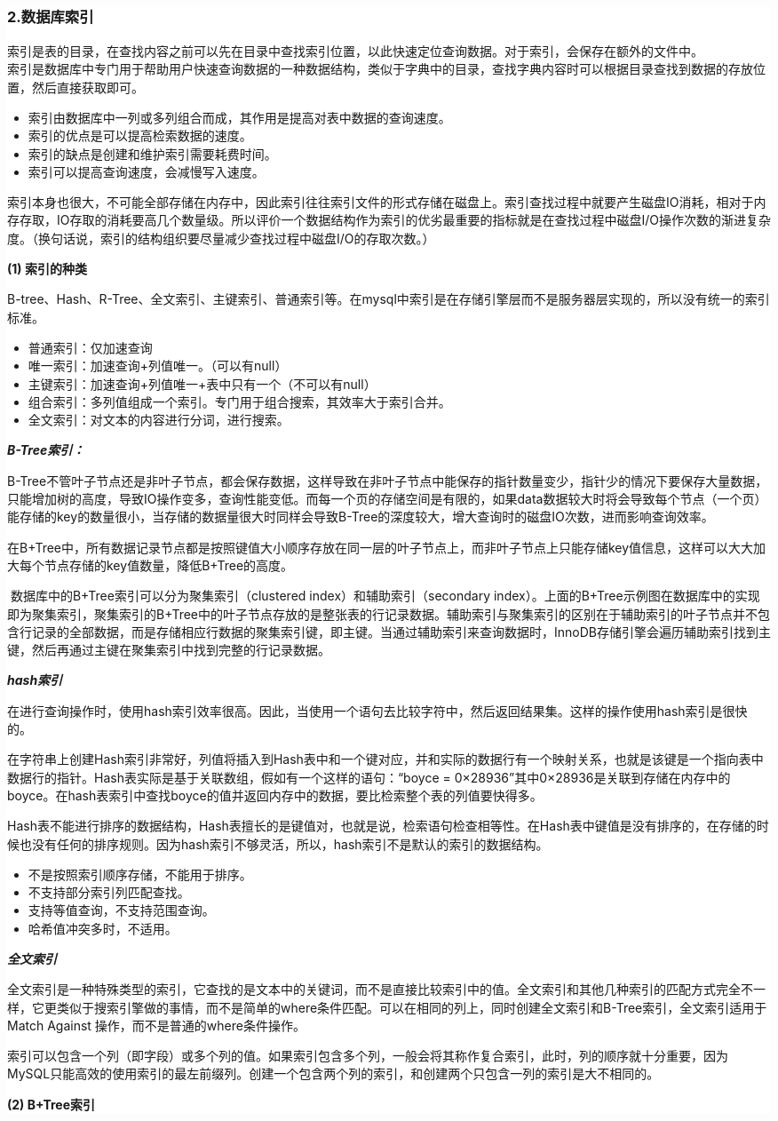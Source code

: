 ### <a name="2">2.数据库索引</a>

索引是表的目录，在查找内容之前可以先在目录中查找索引位置，以此快速定位查询数据。对于索引，会保存在额外的文件中。  
索引是数据库中专门用于帮助用户快速查询数据的一种数据结构，类似于字典中的目录，查找字典内容时可以根据目录查找到数据的存放位置，然后直接获取即可。

- 索引由数据库中一列或多列组合而成，其作用是提高对表中数据的查询速度。
- 索引的优点是可以提高检索数据的速度。
- 索引的缺点是创建和维护索引需要耗费时间。
- 索引可以提高查询速度，会减慢写入速度。 

索引本身也很大，不可能全部存储在内存中，因此索引往往索引文件的形式存储在磁盘上。索引查找过程中就要产生磁盘IO消耗，相对于内存存取，IO存取的消耗要高几个数量级。所以评价一个数据结构作为索引的优劣最重要的指标就是在查找过程中磁盘I/O操作次数的渐进复杂度。（换句话说，索引的结构组织要尽量减少查找过程中磁盘I/O的存取次数。）

**<a name="21">(1) 索引的种类</a>**

​    B-tree、Hash、R-Tree、全文索引、主键索引、普通索引等。在mysql中索引是在存储引擎层而不是服务器层实现的，所以没有统一的索引标准。

- 普通索引：仅加速查询
- 唯一索引：加速查询+列值唯一。（可以有null）
- 主键索引：加速查询+列值唯一+表中只有一个（不可以有null）
- 组合索引：多列值组成一个索引。专门用于组合搜索，其效率大于索引合并。
- 全文索引：对文本的内容进行分词，进行搜索。

***B-Tree索引：***

​	B-Tree不管叶子节点还是非叶子节点，都会保存数据，这样导致在非叶子节点中能保存的指针数量变少，指针少的情况下要保存大量数据，只能增加树的高度，导致IO操作变多，查询性能变低。而每一个页的存储空间是有限的，如果data数据较大时将会导致每个节点（一个页）能存储的key的数量很小，当存储的数据量很大时同样会导致B-Tree的深度较大，增大查询时的磁盘IO次数，进而影响查询效率。

​	在B+Tree中，所有数据记录节点都是按照键值大小顺序存放在同一层的叶子节点上，而非叶子节点上只能存储key值信息，这样可以大大加大每个节点存储的key值数量，降低B+Tree的高度。

​	数据库中的B+Tree索引可以分为聚集索引（clustered index）和辅助索引（secondary index）。上面的B+Tree示例图在数据库中的实现即为聚集索引，聚集索引的B+Tree中的叶子节点存放的是整张表的行记录数据。辅助索引与聚集索引的区别在于辅助索引的叶子节点并不包含行记录的全部数据，而是存储相应行数据的聚集索引键，即主键。当通过辅助索引来查询数据时，InnoDB存储引擎会遍历辅助索引找到主键，然后再通过主键在聚集索引中找到完整的行记录数据。

 ***hash索引***

在进行查询操作时，使用hash索引效率很高。因此，当使用一个语句去比较字符中，然后返回结果集。这样的操作使用hash索引是很快的。

在字符串上创建Hash索引非常好，列值将插入到Hash表中和一个键对应，并和实际的数据行有一个映射关系，也就是该键是一个指向表中数据行的指针。Hash表实际是基于关联数组，假如有一个这样的语句：“boyce = 0×28936”其中0×28936是关联到存储在内存中的boyce。在hash表索引中查找boyce的值并返回内存中的数据，要比检索整个表的列值要快得多。

Hash表不能进行排序的数据结构，Hash表擅长的是键值对，也就是说，检索语句检查相等性。在Hash表中键值是没有排序的，在存储的时候也没有任何的排序规则。因为hash索引不够灵活，所以，hash索引不是默认的索引的数据结构。

- 不是按照索引顺序存储，不能用于排序。
- 不支持部分索引列匹配查找。
- 支持等值查询，不支持范围查询。
- 哈希值冲突多时，不适用。

 ***全文索引***

​    全文索引是一种特殊类型的索引，它查找的是文本中的关键词，而不是直接比较索引中的值。全文索引和其他几种索引的匹配方式完全不一样，它更类似于搜索引擎做的事情，而不是简单的where条件匹配。可以在相同的列上，同时创建全文索引和B-Tree索引，全文索引适用于 Match Against 操作，而不是普通的where条件操作。

​    索引可以包含一个列（即字段）或多个列的值。如果索引包含多个列，一般会将其称作复合索引，此时，列的顺序就十分重要，因为MySQL只能高效的使用索引的最左前缀列。创建一个包含两个列的索引，和创建两个只包含一列的索引是大不相同的。

 **<a name="22">(2) B+Tree索引</a>**
